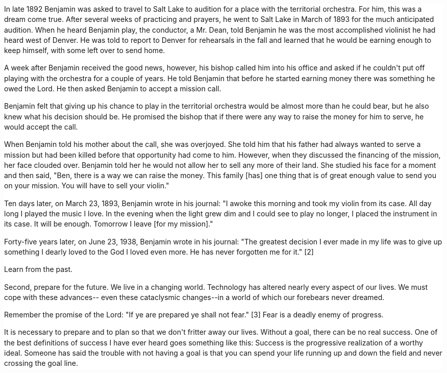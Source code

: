 In late 1892 Benjamin was asked to travel to Salt Lake to audition for a place
with the territorial orchestra. For him, this was a dream come true. After
several weeks of practicing and prayers, he went to Salt Lake in March of 1893
for the much anticipated audition. When he heard Benjamin play, the conductor,
a Mr. Dean, told Benjamin he was the most accomplished violinist he had heard
west of Denver. He was told to report to Denver for rehearsals in the fall and
learned that he would be earning enough to keep himself, with some left over
to send home.

A week after Benjamin received the good news, however, his bishop called him
into his office and asked if he couldn't put off playing with the orchestra
for a couple of years. He told Benjamin that before he started earning money
there was something he owed the Lord. He then asked Benjamin to accept a
mission call.

Benjamin felt that giving up his chance to play in the territorial orchestra
would be almost more than he could bear, but he also knew what his decision
should be. He promised the bishop that if there were any way to raise the
money for him to serve, he would accept the call.

When Benjamin told his mother about the call, she was overjoyed. She told him
that his father had always wanted to serve a mission but had been killed
before that opportunity had come to him. However, when they discussed the
financing of the mission, her face clouded over. Benjamin told her he would
not allow her to sell any more of their land. She studied his face for a
moment and then said, "Ben, there is a way we can raise the money. This family
[has] one thing that is of great enough value to send you on your mission. You
will have to sell your violin."

Ten days later, on March 23, 1893, Benjamin wrote in his journal: "I awoke
this morning and took my violin from its case. All day long I played the music
I love. In the evening when the light grew dim and I could see to play no
longer, I placed the instrument in its case. It will be enough. Tomorrow I
leave [for my mission]."

Forty-five years later, on June 23, 1938, Benjamin wrote in his journal: "The
greatest decision I ever made in my life was to give up something I dearly
loved to the God I loved even more. He has never forgotten me for it." [2]

Learn from the past.

Second, prepare for the future. We live in a changing world. Technology has
altered nearly every aspect of our lives. We must cope with these advances--
even these cataclysmic changes--in a world of which our forebears never
dreamed.

Remember the promise of the Lord: "If ye are prepared ye shall not fear." [3]
Fear is a deadly enemy of progress.

It is necessary to prepare and to plan so that we don't fritter away our
lives. Without a goal, there can be no real success. One of the best
definitions of success I have ever heard goes something like this: Success is
the progressive realization of a worthy ideal. Someone has said the trouble
with not having a goal is that you can spend your life running up and down the
field and never crossing the goal line.
